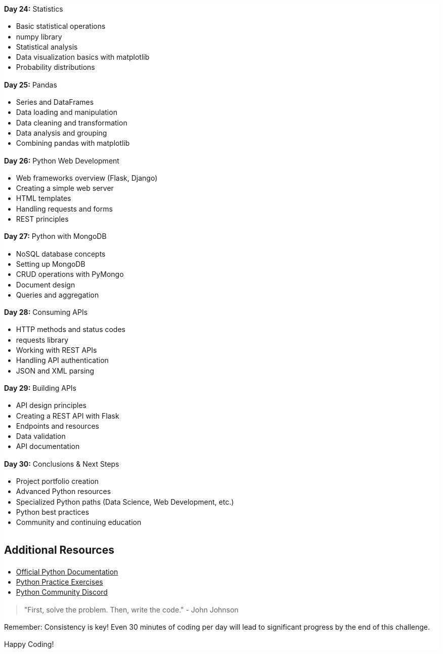 **Day 24:** Statistics
- Basic statistical operations
- numpy library
- Statistical analysis
- Data visualization basics with matplotlib
- Probability distributions

**Day 25:** Pandas
- Series and DataFrames
- Data loading and manipulation
- Data cleaning and transformation
- Data analysis and grouping
- Combining pandas with matplotlib

**Day 26:** Python Web Development
- Web frameworks overview (Flask, Django)
- Creating a simple web server
- HTML templates
- Handling requests and forms
- REST principles

**Day 27:** Python with MongoDB
- NoSQL database concepts
- Setting up MongoDB
- CRUD operations with PyMongo
- Document design
- Queries and aggregation

**Day 28:** Consuming APIs
- HTTP methods and status codes
- requests library
- Working with REST APIs
- Handling API authentication
- JSON and XML parsing

**Day 29:** Building APIs
- API design principles
- Creating a REST API with Flask
- Endpoints and resources
- Data validation
- API documentation

**Day 30:** Conclusions & Next Steps
- Project portfolio creation
- Advanced Python resources
- Specialized Python paths (Data Science, Web Development, etc.)
- Python best practices
- Community and continuing education


## Additional Resources
- [Official Python Documentation](https://docs.python.org/3/)
- [Python Practice Exercises](https://www.hackerrank.com/domains/python)
- [Python Community Discord](https://discord.com/invite/python)

> "First, solve the problem. Then, write the code." - John Johnson

Remember: Consistency is key! Even 30 minutes of coding per day will lead to significant progress by the end of this challenge.

Happy Coding!
